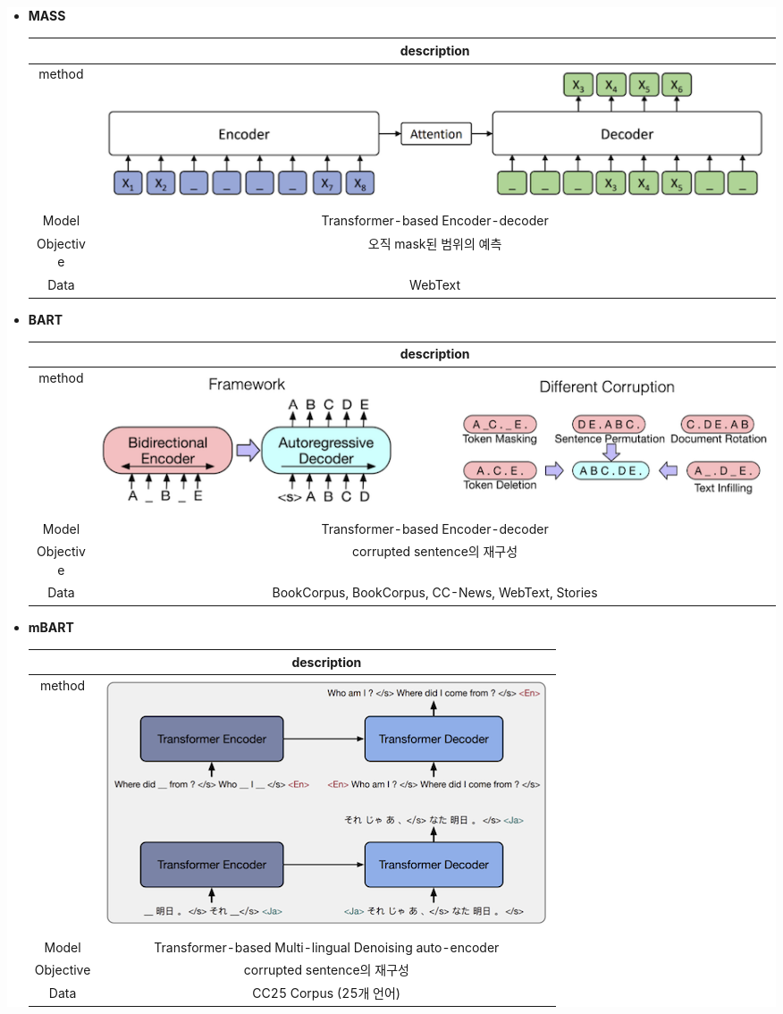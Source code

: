 - **MASS**

    | | description |
    | :---: | :---: |
    | method | ![MASS](images/MASS.png) |
    | Model | Transformer-based Encoder-decoder |
    | Objective | 오직 mask된 범위의 예측 |
    | Data | WebText | 

- **BART**

    | |  description |
    | :---: | :---: |
    | method | ![BART](images/BART.png) |
    | Model | Transformer-based Encoder-decoder |
    | Objective | corrupted sentence의 재구성  |
    | Data | BookCorpus, BookCorpus, CC-News, WebText, Stories | 

- **mBART**

    | | description |
    | :---: | :---: |
    | method | ![mBART](images/mBART.png) |
    | Model | Transformer-based Multi-lingual Denoising auto-encoder |
    | Objective | corrupted sentence의 재구성 |
    | Data | CC25 Corpus (25개 언어) | 
